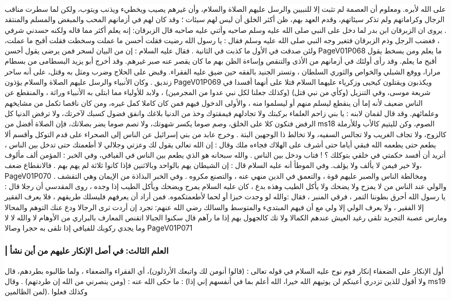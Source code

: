 على الله لأبره. ومعلوم أن العصمة لم تثبت إلا للنبيين والرسل عليهم
الصلاة والسلام، وأن غيرهم يصيب ويخطيء ويذنب ويتوب، ولكن لما
سطرت مناقب الرجال وكراماتهم ولم تذكر سيئاتهم، وقدم العهد بهم،
ظن أكثر الخلق أن ليس لهم سيئات ؛ وقد كان لهم في أزمانهم المحب
والمبغض والمسلم والمنتقد . يروى ان الزبرقان ابن بدر لما دخل على
النبي صلى الله عليه وسلم صاحبه وأثني عليه صاحبه قال الزبرقان: إنه يعلم أكثر
مما قاله ولكنه حسدني شرفي ، فغضب الرجل وذم الزبرقان فتغير وجه
النبي صلى الله عليه وسلم فقال : يا رسول الله رضيت فقلت أحسن ما عملت
وسخطت فقلت أقبح ما عملت، ولئن صدقت في الأول ما كذبت في
الثانية . فقال عليه السلام : إن من البيان لسحر فمن يرضى يقول أحسن
PageV01P068
ما يعلم ومن يسخط يقول أقبح ما يعلم. وقد رأى أولئك في أزمانهم
من الأذى والتنقص وإساءة الظن بهم ما كان يقصر عنه صبر غيرهم.
وقد أخرج أبو يزيد البسطامى من بسطام مرارا، ووفع الشبلي
والخواص  والثوري السلطان ، وتستر الجنيد بالفقه حين ضيق
عليه الفقراء. وقبض على الحلاج وضرب ومثل به وقتل، على أنه
ساحر زنديق . وكان الأنبياء والرسل عليهم الصلاة والسلام يؤذون
PageV01P069
ويكذبون ويقتلون كيحيى وزكرياء عليهما السلام قتلا على أنهما
أفسدا في شريعة موسى، وفي التنزيل (وكأي من نبي قتل)
(وكذلك جعلنا لكل نبي عدوا من المجرمين) ، ولابد للأولياء مما
ابتلى به الأنبياء وراثة ، والمنقطع عن الناس ضعيف لأنه إما أن ينقطع
ليسلم منهم أو ليسلموا منه ، والأولى الدخول فيهم فمن كان كاملا
كمل غيره، ومن كان ناقصا تكمل من مشايخهم وعلمائهم. وقد قال
لقمان لابنه : يا بني زاحم العلماء بركبتك ولا تجادلهم فيمقتوك وخذ
من الدنيا بلاغك وانفق فضول كسبك لآخرتك، ولا ترفض الدنيا كل
الرفض فتكون كلا على الخلق، وصم صوما يكسر شهوتك، ولا تصم
صوما يضر بصلاتك، فإن الصلاة أفضل من ms18 الصوم، وكن لليتيم كالأب
وللأرملة كالزوج، ولا تجاف الغريب ولا تجالس السفيه، ولا تخالط ذا
الوجهين البتة . وخرج عابد من بني إسرائيل عن الناس إلى الصحراء
على قدم التوكل وأقسم ألا يطعم حتى يطعمه الله فبقي أياما حتى أشرف
على الهلاك فجاءه ملك وقال : إن الله تعالى يقول لك وعزتي وجلالي
لا أطعمتك حتى تدخل بين الناس ، أتريد أن أفسد حكمتي في خلقي
بتوكلك ؟ ! فتاب ودخل بين الناس . والله سبحانه هو الذي يطعم بين
الناس في الفيافي، وفي الخبر : المؤمن ألف مألوف ولا خير فيمن لا
يألف ولا يؤلف. وفي الموطأ أنه عليه السلام قال : إن الشيطان يهم
بالواحد وبالاثنين فإذا كانوا ثلاثة لم يهم بهم . فالانقطاع ضعف،
PageV01P070
ومخالطة الناس والصبر عليهم قوة ، والتعمق في الدين منهي عنه ، والتصنع
مكروه . وفي الخبر البذاذة من الإيمان وهي التقشف . والولي عند
الناس من لا يمزح ولا يضحك ولا يأكل الطيب وهذه بدع ، كان عليه
السلام يمرح ويضحك ويأكل الطيب إذا وجده ، روى المقدسي أن رجلا
قال : يا رسول الله أحرق بطوننا التمر ، فرقي المنبر ، فقال :والله لو
وجدت خبزا أو لحما لأطعمتكموه. فمن أراد أن يعرفهم فليسلك
طريقهم ، فلا يعرف الفقير إلا الفقير ، ولا يعرف الولي إلا ولي مع أن
فيهم المبتديء والمتوسط والسالك رضي الله عنهم:
تجرد إن أردت ترى الرجالا
ودع عنك التوهم والمحالا
ومارس عصبة التجريد تلقى
رغيد العيش عندهم الكمالا
ولا تك كالجهول بهم إذا ما
رآهم قال سكنوا الجبالا
اتقنص المعارف بالبراري
من الأوهام لا والله لا لا
وما يجدي ركوبك للفيافي
إذا تلقى به حجرا وصالا
PageV01P071
### | العلم الثالث: في أصل الإنكار عليهم من أين نشأ
أول الإنكار على الضعفاء إنكار قوم نوح عليه السلام في قوله
تعالى : (قالوا أنومن لك واتبعك الأرذلون)، أي الفقراء والضعفاء ،
ولما طالبوه بطردهم، قال ما حكى الله عنه : (ومن ينصرني من الله إن
طردتهم) . وقال : (ولا أقول للذين تزدري أعينكم لن يوتيهم الله
خيرا، الله أعلم بما في أنفسهم إني إذا ms19 لمن الظالمين). وكذلك فعلوا